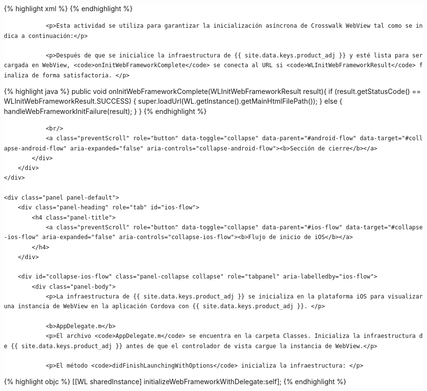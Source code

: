 {% highlight xml %}
<activity android:name="com.ibm.MFPLoadUrlActivity" />
{% endhighlight %}

                <p>Esta actividad se utiliza para garantizar la inicialización asíncrona de Crosswalk WebView tal como se indica a continuación:</p>

                <p>Después de que se inicialice la infraestructura de {{ site.data.keys.product_adj }} y esté lista para ser cargada en WebView, <code>onInitWebFrameworkComplete</code> se conecta al URL si <code>WLInitWebFrameworkResult</code> finaliza de forma satisfactoria. </p>

{% highlight java %}
public void onInitWebFrameworkComplete(WLInitWebFrameworkResult result){
if (result.getStatusCode() == WLInitWebFrameworkResult.SUCCESS) {
super.loadUrl(WL.getInstance().getMainHtmlFilePath());
   } else {
      handleWebFrameworkInitFailure(result);
   }
}
{% endhighlight %}



                <br/>
                <a class="preventScroll" role="button" data-toggle="collapse" data-parent="#android-flow" data-target="#collapse-android-flow" aria-expanded="false" aria-controls="collapse-android-flow"><b>Sección de cierre</b></a>
            </div>
        </div>
    </div>

    <div class="panel panel-default">
        <div class="panel-heading" role="tab" id="ios-flow">
            <h4 class="panel-title">
                <a class="preventScroll" role="button" data-toggle="collapse" data-parent="#ios-flow" data-target="#collapse-ios-flow" aria-expanded="false" aria-controls="collapse-ios-flow"><b>Flujo de inicio de iOS</b></a>
            </h4>
        </div>

        <div id="collapse-ios-flow" class="panel-collapse collapse" role="tabpanel" aria-labelledby="ios-flow">
            <div class="panel-body">
                <p>La infraestructura de {{ site.data.keys.product_adj }} se inicializa en la plataforma iOS para visualizar una instancia de WebView en la aplicación Cordova con {{ site.data.keys.product_adj }}. </p>

                <b>AppDelegate.m</b>
                <p>El archivo <code>AppDelegate.m</code> se encuentra en la carpeta Classes. Inicializa la infraestructura de {{ site.data.keys.product_adj }} antes de que el controlador de vista cargue la instancia de WebView.</p>

                <p>El método <code>didFinishLaunchingWithOptions</code> inicializa la infraestructura: </p>

{% highlight objc %}
[[WL sharedInstance] initializeWebFrameworkWithDelegate:self];
{% endhighlight %}
